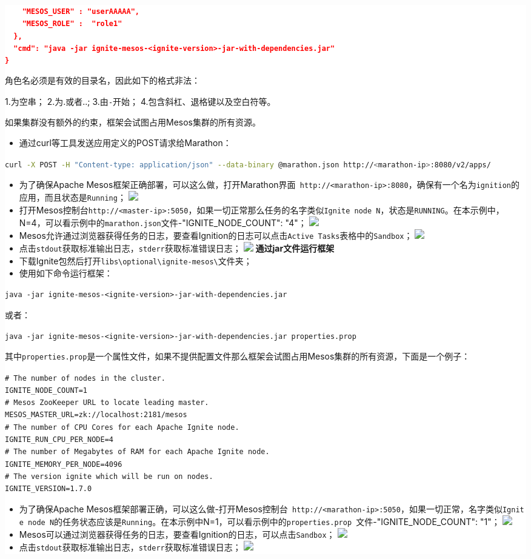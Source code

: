 ```json
    "MESOS_USER" : "userAAAAA",
    "MESOS_ROLE" :  "role1"
  },
  "cmd": "java -jar ignite-mesos-<ignite-version>-jar-with-dependencies.jar"
}
```
角色名必须是有效的目录名，因此如下的格式非法：

  1.为空串；
  2.为.或者..;
  3.由`-`开始；
  4.包含斜杠、退格键以及空白符等。

如果集群没有额外的约束，框架会试图占用Mesos集群的所有资源。
  
 - 通过curl等工具发送应用定义的POST请求给Marathon：
```bash
curl -X POST -H "Content-type: application/json" --data-binary @marathon.json http://<marathon-ip>:8080/v2/apps/
```
 - 为了确保Apache Mesos框架正确部署，可以这么做，打开Marathon界面` http://<marathon-ip>:8080`，确保有一个名为`ignition`的应用，而且状态是`Running`；
![](https://files.readme.io/sTIbAfcdScKoDCSAJ6Q5_marathon.png)
 - 打开Mesos控制台`http://<master-ip>:5050`，如果一切正常那么任务的名字类似`Ignite node N`，状态是`RUNNING`。在本示例中，N=4，可以看示例中的`marathon.json`文件-"IGNITE_NODE_COUNT": "4"；
![](https://files.readme.io/WSZ5mvnqQzy0dsUeq9WQ_mesos.png)
 - Mesos允许通过浏览器获得任务的日志，要查看Ignition的日志可以点击`Active Tasks`表格中的`Sandbox`；
![](https://files.readme.io/qUqG485tRtKS50JCp7yn_mesos_sandbox.png)
 - 点击`stdout`获取标准输出日志，`stderr`获取标准错误日志；
![](https://files.readme.io/Ch5VkVm1Q5qGvrGEYF4k_mesos_sandbox_stdout.png)
**通过jar文件运行框架**
 - 下载Ignite包然后打开`libs\optional\ignite-mesos\`文件夹；
 - 使用如下命令运行框架：
```
java -jar ignite-mesos-<ignite-version>-jar-with-dependencies.jar
```
或者：
```
java -jar ignite-mesos-<ignite-version>-jar-with-dependencies.jar properties.prop
```
其中`properties.prop`是一个属性文件，如果不提供配置文件那么框架会试图占用Mesos集群的所有资源，下面是一个例子：
```
# The number of nodes in the cluster.
IGNITE_NODE_COUNT=1
# Mesos ZooKeeper URL to locate leading master.
MESOS_MASTER_URL=zk://localhost:2181/mesos
# The number of CPU Cores for each Apache Ignite node.
IGNITE_RUN_CPU_PER_NODE=4
# The number of Megabytes of RAM for each Apache Ignite node.
IGNITE_MEMORY_PER_NODE=4096
# The version ignite which will be run on nodes.
IGNITE_VERSION=1.7.0
```
 - 为了确保Apache Mesos框架部署正确，可以这么做-打开Mesos控制台` http://<marathon-ip>:5050`，如果一切正常，名字类似`Ignite node N`的任务状态应该是`Running`。在本示例中N=1，可以看示例中的`properties.prop `文件-"IGNITE_NODE_COUNT": "1"；
![](https://files.readme.io/eEmfch9cQcSQiM27gSqT_Mesos_console.png)
 - Mesos可以通过浏览器获得任务的日志，要查看Ignition的日志，可以点击`Sandbox`；
![](https://files.readme.io/s6fvlxNcQz66nhq8e9zH_Sandbox.png)
 - 点击`stdout`获取标准输出日志，`stderr`获取标准错误日志；
![](https://files.readme.io/MEksCWXBTRq5WpUyp4CJ_stdout.png)

